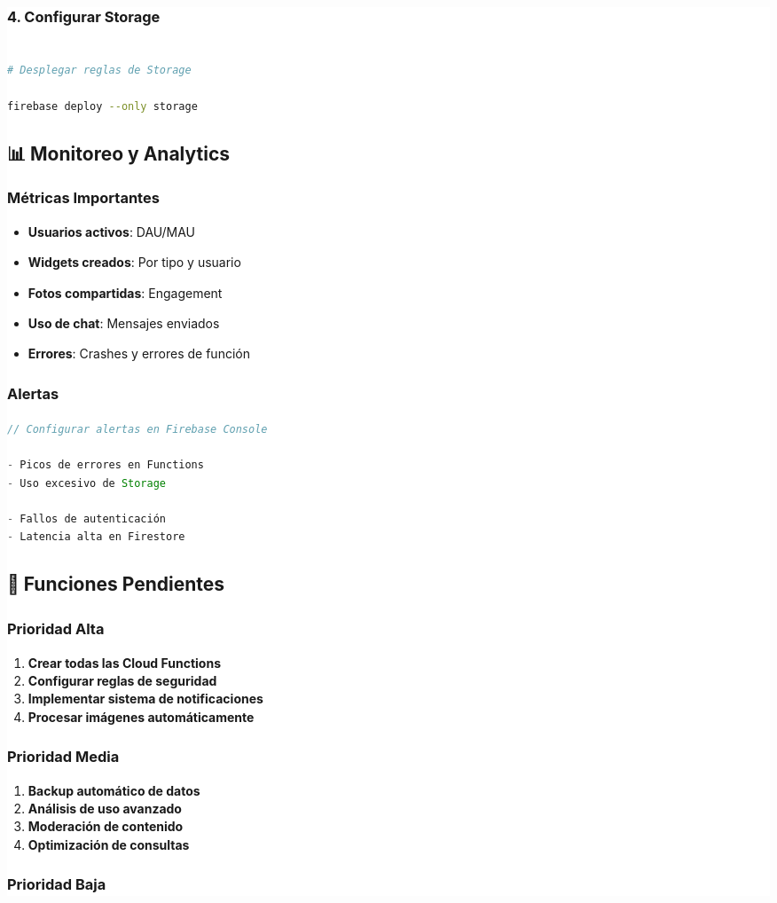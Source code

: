 ### 4. Configurar Storage

```bash

# Desplegar reglas de Storage

firebase deploy --only storage

```

## 📊 Monitoreo y Analytics

### Métricas Importantes

- **Usuarios activos**: DAU/MAU

- **Widgets creados**: Por tipo y usuario
- **Fotos compartidas**: Engagement

- **Uso de chat**: Mensajes enviados
- **Errores**: Crashes y errores de función

### Alertas

```javascript
// Configurar alertas en Firebase Console

- Picos de errores en Functions
- Uso excesivo de Storage

- Fallos de autenticación
- Latencia alta en Firestore

```

## 🔄 Funciones Pendientes

### Prioridad Alta

1. **Crear todas las Cloud Functions**
2. **Configurar reglas de seguridad**
3. **Implementar sistema de notificaciones**
4. **Procesar imágenes automáticamente**

### Prioridad Media

1. **Backup automático de datos**
2. **Análisis de uso avanzado**
3. **Moderación de contenido**
4. **Optimización de consultas**

### Prioridad Baja
